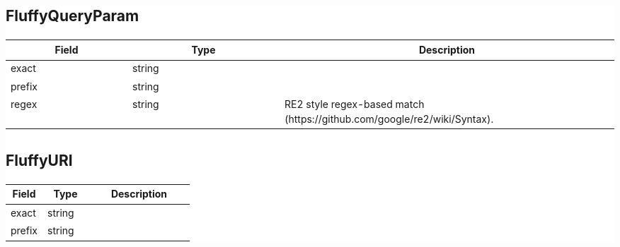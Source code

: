 </table>

<a id="FluffyQueryParam"></a>
## FluffyQueryParam
<table style="width: 100%; table-layout: fixed;">
  <thead>
    <tr>
      <th style="width: 20%; white-space: nowrap;">Field</th>
      <th style="width: 25%; white-space: nowrap;">Type</th>
      <th style="width: 55%; white-space: nowrap;">Description</th>
    </tr>
  </thead>
  <tbody>
    <tr>
      <td style="white-space: nowrap;">exact</td>
      <td style="white-space: nowrap;">
          string
              </td>
      <td></td>
    </tr>
    <tr>
      <td style="white-space: nowrap;">prefix</td>
      <td style="white-space: nowrap;">
          string
              </td>
      <td></td>
    </tr>
    <tr>
      <td style="white-space: nowrap;">regex</td>
      <td style="white-space: nowrap;">
          string
              </td>
      <td>RE2 style regex-based match (https://github.com/google/re2/wiki/Syntax).</td>
    </tr>
  </tbody>
</table>

<a id="FluffyURI"></a>
## FluffyURI
<table style="width: 100%; table-layout: fixed;">
  <thead>
    <tr>
      <th style="width: 20%; white-space: nowrap;">Field</th>
      <th style="width: 25%; white-space: nowrap;">Type</th>
      <th style="width: 55%; white-space: nowrap;">Description</th>
    </tr>
  </thead>
  <tbody>
    <tr>
      <td style="white-space: nowrap;">exact</td>
      <td style="white-space: nowrap;">
          string
              </td>
      <td></td>
    </tr>
    <tr>
      <td style="white-space: nowrap;">prefix</td>
      <td style="white-space: nowrap;">
          string
              </td>
      <td></td>
    </tr>